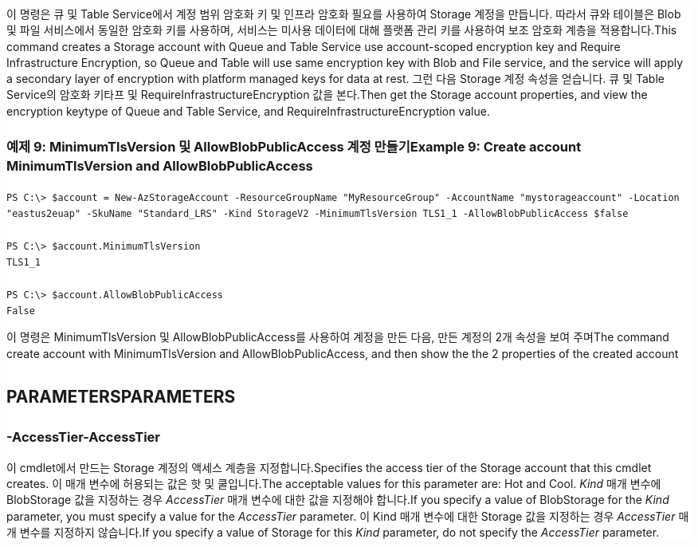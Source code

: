 <span data-ttu-id="73668-126">이 명령은 큐 및 Table Service에서 계정 범위 암호화 키 및 인프라 암호화 필요를 사용하여 Storage 계정을 만듭니다. 따라서 큐와 테이블은 Blob 및 파일 서비스에서 동일한 암호화 키를 사용하며, 서비스는 미사용 데이터에 대해 플랫폼 관리 키를 사용하여 보조 암호화 계층을 적용합니다.</span><span class="sxs-lookup"><span data-stu-id="73668-126">This command creates a Storage account with Queue and Table Service use account-scoped encryption key and Require Infrastructure Encryption, so Queue and Table will use same encryption key with Blob and File service, and the service will apply a secondary layer of encryption with platform managed keys for data at rest.</span></span>
<span data-ttu-id="73668-127">그런 다음 Storage 계정 속성을 얻습니다. 큐 및 Table Service의 암호화 키타프 및 RequireInfrastructureEncryption 값을 본다.</span><span class="sxs-lookup"><span data-stu-id="73668-127">Then get the Storage account properties, and view the encryption keytype of Queue and Table Service, and RequireInfrastructureEncryption value.</span></span>

### <span data-ttu-id="73668-128">예제 9: MinimumTlsVersion 및 AllowBlobPublicAccess 계정 만들기</span><span class="sxs-lookup"><span data-stu-id="73668-128">Example 9: Create account MinimumTlsVersion  and AllowBlobPublicAccess</span></span>
```
PS C:\> $account = New-AzStorageAccount -ResourceGroupName "MyResourceGroup" -AccountName "mystorageaccount" -Location "eastus2euap" -SkuName "Standard_LRS" -Kind StorageV2 -MinimumTlsVersion TLS1_1 -AllowBlobPublicAccess $false

PS C:\> $account.MinimumTlsVersion
TLS1_1

PS C:\> $account.AllowBlobPublicAccess
False
```

<span data-ttu-id="73668-129">이 명령은 MinimumTlsVersion 및 AllowBlobPublicAccess를 사용하여 계정을 만든 다음, 만든 계정의 2개 속성을 보여 주며</span><span class="sxs-lookup"><span data-stu-id="73668-129">The command create account with MinimumTlsVersion  and AllowBlobPublicAccess, and then show the the 2 properties of the created account</span></span> 

## <span data-ttu-id="73668-130">PARAMETERS</span><span class="sxs-lookup"><span data-stu-id="73668-130">PARAMETERS</span></span>

### <span data-ttu-id="73668-131">-AccessTier</span><span class="sxs-lookup"><span data-stu-id="73668-131">-AccessTier</span></span>
<span data-ttu-id="73668-132">이 cmdlet에서 만드는 Storage 계정의 액세스 계층을 지정합니다.</span><span class="sxs-lookup"><span data-stu-id="73668-132">Specifies the access tier of the Storage account that this cmdlet creates.</span></span>
<span data-ttu-id="73668-133">이 매개 변수에 허용되는 값은 핫 및 쿨입니다.</span><span class="sxs-lookup"><span data-stu-id="73668-133">The acceptable values for this parameter are: Hot and Cool.</span></span>
<span data-ttu-id="73668-134">*Kind* 매개 변수에 BlobStorage 값을 지정하는 경우 *AccessTier* 매개 변수에 대한 값을 지정해야 합니다.</span><span class="sxs-lookup"><span data-stu-id="73668-134">If you specify a value of BlobStorage for the *Kind* parameter, you must specify a value for the *AccessTier* parameter.</span></span> <span data-ttu-id="73668-135">이 Kind 매개 변수에  대한 Storage 값을 지정하는 경우 *AccessTier* 매개 변수를 지정하지 않습니다.</span><span class="sxs-lookup"><span data-stu-id="73668-135">If you specify a value of Storage for this *Kind* parameter, do not specify the *AccessTier* parameter.</span></span>
